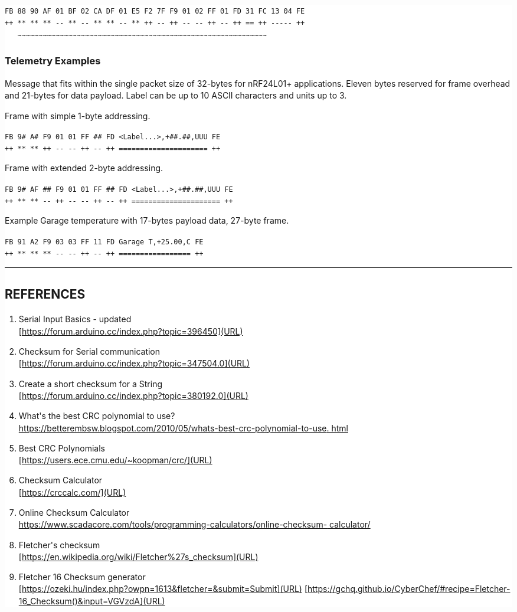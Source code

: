     FB 88 90 AF 01 BF 02 CA DF 01 E5 F2 7F F9 01 02 FF 01 FD 31 FC 13 04 FE
    ++ ** ** ** -- ** -- ** ** -- ** ++ -- ++ -- -- ++ -- ++ == ++ ----- ++
       ~~~~~~~~~~~~~~~~~~~~~~~~~~~~~~~~~~~~~~~~~~~~~~~~~~~~~~~~~~~

### Telemetry Examples

Message that fits within the single packet size of 32-bytes for nRF24L01+ applications. Eleven bytes reserved for frame overhead and 21-bytes for data payload. Label can be up to 10 ASCII characters and units up to 3. 

Frame with simple 1-byte addressing.

    FB 9# A# F9 01 01 FF ## FD <Label...>,+##.##,UUU FE
	++ ** ** ++ -- -- ++ -- ++ ===================== ++

Frame with extended 2-byte addressing.
	
	FB 9# AF ## F9 01 01 FF ## FD <Label...>,+##.##,UUU FE
	++ ** ** -- ++ -- -- ++ -- ++ ===================== ++	

Example Garage temperature with 17-bytes payload data, 27-byte frame.  
	
	FB 91 A2 F9 03 03 FF 11 FD Garage T,+25.00,C FE
	++ ** ** ** -- -- ++ -- ++ ================= ++

<div style="page-break-after: always;"></div>

--------------------------------------------------------------------------

## REFERENCES

1. Serial Input Basics - updated  
   [https://forum.arduino.cc/index.php?topic=396450](URL)

2. Checksum for Serial communication  
   [https://forum.arduino.cc/index.php?topic=347504.0](URL)

3. Create a short checksum for a String  
   [https://forum.arduino.cc/index.php?topic=380192.0](URL)

4. What's the best CRC polynomial to use?  
   [https://betterembsw.blogspot.com/2010/05/whats-best-crc-polynomial-to-use.
     html](URL)

5. Best CRC Polynomials  
   [https://users.ece.cmu.edu/~koopman/crc/](URL)

6. Checksum Calculator  
   [https://crccalc.com/](URL)

7. Online Checksum Calculator  
   [https://www.scadacore.com/tools/programming-calculators/online-checksum-
     calculator/](URL)

8. Fletcher's checksum  
   [https://en.wikipedia.org/wiki/Fletcher%27s_checksum](URL)

9. Fletcher 16 Checksum generator  
   [https://ozeki.hu/index.php?owpn=1613&fletcher=&submit=Submit](URL)
   [https://gchq.github.io/CyberChef/#recipe=Fletcher-16_Checksum()&input=VGVzdA](URL)
